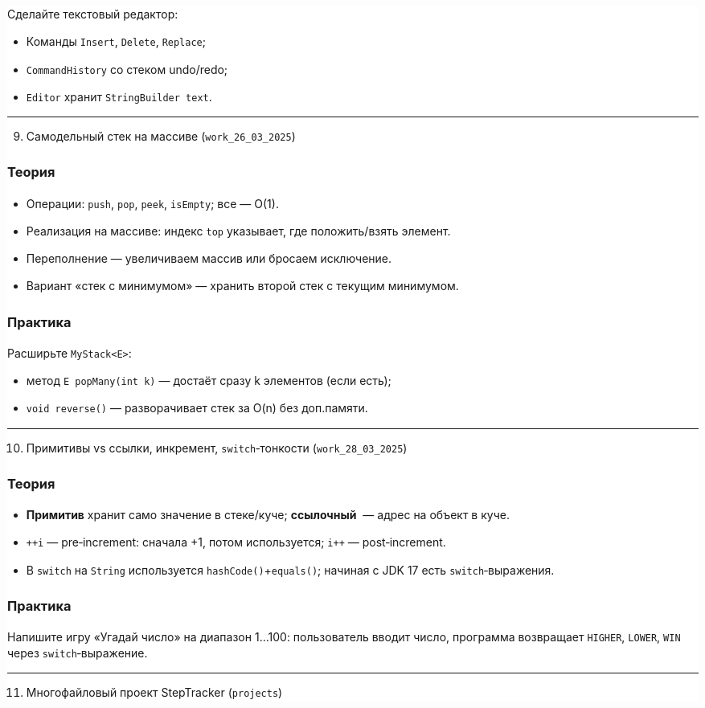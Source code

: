 
Сделайте текстовый редактор:


- Команды `Insert`, `Delete`, `Replace`;

- `CommandHistory` со стеком undo/redo;

- `Editor` хранит `StringBuilder text`.



---


9. Самодельный стек на массиве (`work_26_03_2025`)

### Теория


- Операции: `push`, `pop`, `peek`, `isEmpty`; все — O(1).

- Реализация на массиве: индекс `top` указывает, где положить/взять элемент.

- Переполнение — увеличиваем массив или бросаем исключение.

- Вариант «стек с минимумом» — хранить второй стек с текущим минимумом.


### Практика

Расширьте `MyStack<E>`:

- метод `E popMany(int k)` — достаёт сразу k элементов (если есть);

- `void reverse()` — разворачивает стек за O(n) без доп.памяти.



---


10. Примитивы vs ссылки, инкремент, `switch`‑тонкости (`work_28_03_2025`)

### Теория


- **Примитив**  хранит само значение в стеке/куче; **ссылочный**  — адрес на объект в куче.

- `++i` — pre‑increment: сначала +1, потом используется; `i++` — post‑increment.

- В `switch` на `String` используется `hashCode()`+`equals()`; начиная с JDK 17 есть `switch`‑выражения.


### Практика

Напишите игру «Угадай число» на диапазон 1…100: пользователь вводит число, программа возвращает `HIGHER`, `LOWER`, `WIN` через `switch`‑выражение.


---


11. Многофайловый проект StepTracker (`projects`)

